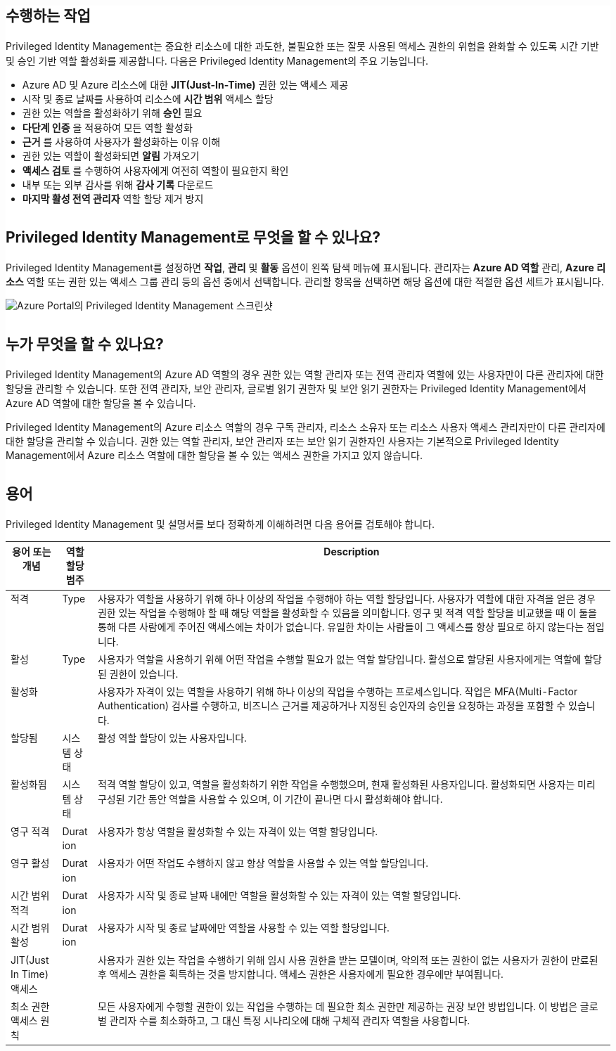 ## <a name="what-does-it-do"></a>수행하는 작업

Privileged Identity Management는 중요한 리소스에 대한 과도한, 불필요한 또는 잘못 사용된 액세스 권한의 위험을 완화할 수 있도록 시간 기반 및 승인 기반 역할 활성화를 제공합니다. 다음은 Privileged Identity Management의 주요 기능입니다.

- Azure AD 및 Azure 리소스에 대한 **JIT(Just-In-Time)** 권한 있는 액세스 제공
- 시작 및 종료 날짜를 사용하여 리소스에 **시간 범위** 액세스 할당
- 권한 있는 역할을 활성화하기 위해 **승인** 필요
- **다단계 인증** 을 적용하여 모든 역할 활성화
- **근거** 를 사용하여 사용자가 활성화하는 이유 이해
- 권한 있는 역할이 활성화되면 **알림** 가져오기
- **액세스 검토** 를 수행하여 사용자에게 여전히 역할이 필요한지 확인
- 내부 또는 외부 감사를 위해 **감사 기록** 다운로드
- **마지막 활성 전역 관리자** 역할 할당 제거 방지

## <a name="what-can-i-do-with-it"></a>Privileged Identity Management로 무엇을 할 수 있나요?

Privileged Identity Management를 설정하면 **작업**, **관리** 및 **활동** 옵션이 왼쪽 탐색 메뉴에 표시됩니다. 관리자는 **Azure AD 역할** 관리, **Azure 리소스** 역할 또는 권한 있는 액세스 그룹 관리 등의 옵션 중에서 선택합니다. 관리할 항목을 선택하면 해당 옵션에 대한 적절한 옵션 세트가 표시됩니다.

![Azure Portal의 Privileged Identity Management 스크린샷](./media/pim-configure/pim-quickstart.png)

## <a name="who-can-do-what"></a>누가 무엇을 할 수 있나요?

Privileged Identity Management의 Azure AD 역할의 경우 권한 있는 역할 관리자 또는 전역 관리자 역할에 있는 사용자만이 다른 관리자에 대한 할당을 관리할 수 있습니다. 또한 전역 관리자, 보안 관리자, 글로벌 읽기 권한자 및 보안 읽기 권한자는 Privileged Identity Management에서 Azure AD 역할에 대한 할당을 볼 수 있습니다.

Privileged Identity Management의 Azure 리소스 역할의 경우 구독 관리자, 리소스 소유자 또는 리소스 사용자 액세스 관리자만이 다른 관리자에 대한 할당을 관리할 수 있습니다. 권한 있는 역할 관리자, 보안 관리자 또는 보안 읽기 권한자인 사용자는 기본적으로 Privileged Identity Management에서 Azure 리소스 역할에 대한 할당을 볼 수 있는 액세스 권한을 가지고 있지 않습니다.

## <a name="terminology"></a>용어

Privileged Identity Management 및 설명서를 보다 정확하게 이해하려면 다음 용어를 검토해야 합니다.

| 용어 또는 개념 | 역할 할당 범주 | Description |
| --- | --- | --- |
| 적격 | Type | 사용자가 역할을 사용하기 위해 하나 이상의 작업을 수행해야 하는 역할 할당입니다. 사용자가 역할에 대한 자격을 얻은 경우 권한 있는 작업을 수행해야 할 때 해당 역할을 활성화할 수 있음을 의미합니다. 영구 및 적격 역할 할당을 비교했을 때 이 둘을 통해 다른 사람에게 주어진 액세스에는 차이가 없습니다. 유일한 차이는 사람들이 그 액세스를 항상 필요로 하지 않는다는 점입니다. |
| 활성 | Type | 사용자가 역할을 사용하기 위해 어떤 작업을 수행할 필요가 없는 역할 할당입니다. 활성으로 할당된 사용자에게는 역할에 할당된 권한이 있습니다. |
| 활성화 |  | 사용자가 자격이 있는 역할을 사용하기 위해 하나 이상의 작업을 수행하는 프로세스입니다. 작업은 MFA(Multi-Factor Authentication) 검사를 수행하고, 비즈니스 근거를 제공하거나 지정된 승인자의 승인을 요청하는 과정을 포함할 수 있습니다. |
| 할당됨 | 시스템 상태 | 활성 역할 할당이 있는 사용자입니다. |
| 활성화됨 | 시스템 상태 | 적격 역할 할당이 있고, 역할을 활성화하기 위한 작업을 수행했으며, 현재 활성화된 사용자입니다. 활성화되면 사용자는 미리 구성된 기간 동안 역할을 사용할 수 있으며, 이 기간이 끝나면 다시 활성화해야 합니다. |
| 영구 적격 | Duration | 사용자가 항상 역할을 활성화할 수 있는 자격이 있는 역할 할당입니다. |
| 영구 활성 | Duration | 사용자가 어떤 작업도 수행하지 않고 항상 역할을 사용할 수 있는 역할 할당입니다. |
| 시간 범위 적격 | Duration | 사용자가 시작 및 종료 날짜 내에만 역할을 활성화할 수 있는 자격이 있는 역할 할당입니다. |
| 시간 범위 활성 | Duration | 사용자가 시작 및 종료 날짜에만 역할을 사용할 수 있는 역할 할당입니다. |
| JIT(Just In Time) 액세스 |  | 사용자가 권한 있는 작업을 수행하기 위해 임시 사용 권한을 받는 모델이며, 악의적 또는 권한이 없는 사용자가 권한이 만료된 후 액세스 권한을 획득하는 것을 방지합니다. 액세스 권한은 사용자에게 필요한 경우에만 부여됩니다. |
| 최소 권한 액세스 원칙 |  | 모든 사용자에게 수행할 권한이 있는 작업을 수행하는 데 필요한 최소 권한만 제공하는 권장 보안 방법입니다. 이 방법은 글로벌 관리자 수를 최소화하고, 그 대신 특정 시나리오에 대해 구체적 관리자 역할을 사용합니다. |
